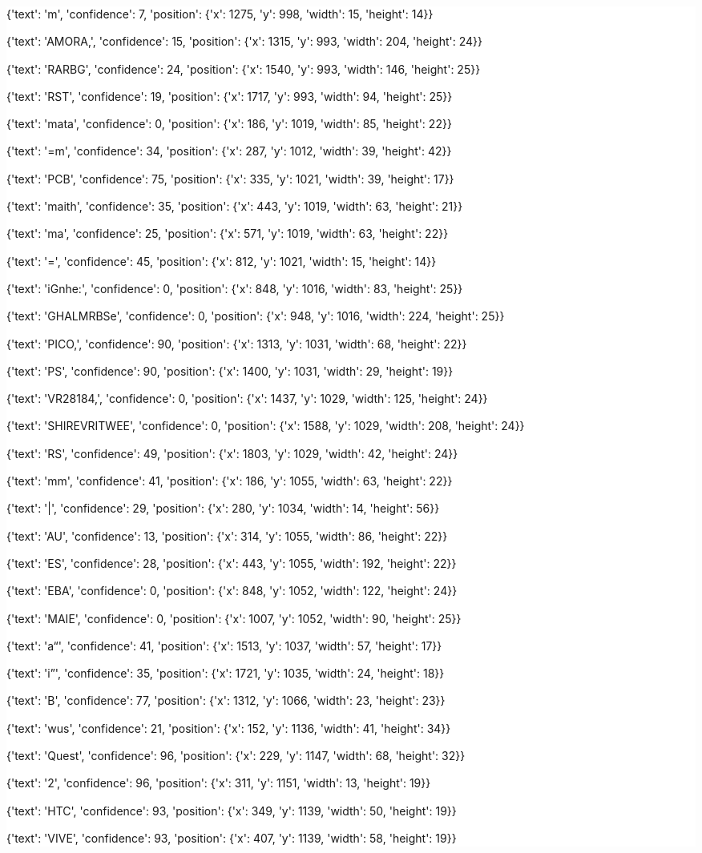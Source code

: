 {'text': 'm', 'confidence': 7, 'position': {'x': 1275, 'y': 998, 'width': 15, 'height': 14}}

{'text': 'AMORA,', 'confidence': 15, 'position': {'x': 1315, 'y': 993, 'width': 204, 'height': 24}}

{'text': 'RARBG', 'confidence': 24, 'position': {'x': 1540, 'y': 993, 'width': 146, 'height': 25}}

{'text': 'RST', 'confidence': 19, 'position': {'x': 1717, 'y': 993, 'width': 94, 'height': 25}}

{'text': 'mata', 'confidence': 0, 'position': {'x': 186, 'y': 1019, 'width': 85, 'height': 22}}

{'text': '=m', 'confidence': 34, 'position': {'x': 287, 'y': 1012, 'width': 39, 'height': 42}}

{'text': 'PCB', 'confidence': 75, 'position': {'x': 335, 'y': 1021, 'width': 39, 'height': 17}}

{'text': 'maith', 'confidence': 35, 'position': {'x': 443, 'y': 1019, 'width': 63, 'height': 21}}

{'text': 'ma', 'confidence': 25, 'position': {'x': 571, 'y': 1019, 'width': 63, 'height': 22}}

{'text': '=', 'confidence': 45, 'position': {'x': 812, 'y': 1021, 'width': 15, 'height': 14}}

{'text': 'iGnhe:', 'confidence': 0, 'position': {'x': 848, 'y': 1016, 'width': 83, 'height': 25}}

{'text': 'GHALMRBSe', 'confidence': 0, 'position': {'x': 948, 'y': 1016, 'width': 224, 'height': 25}}

{'text': 'PICO,', 'confidence': 90, 'position': {'x': 1313, 'y': 1031, 'width': 68, 'height': 22}}

{'text': 'PS', 'confidence': 90, 'position': {'x': 1400, 'y': 1031, 'width': 29, 'height': 19}}

{'text': 'VR28184,', 'confidence': 0, 'position': {'x': 1437, 'y': 1029, 'width': 125, 'height': 24}}

{'text': 'SHIREVRITWEE', 'confidence': 0, 'position': {'x': 1588, 'y': 1029, 'width': 208, 'height': 24}}

{'text': 'RS', 'confidence': 49, 'position': {'x': 1803, 'y': 1029, 'width': 42, 'height': 24}}

{'text': 'mm', 'confidence': 41, 'position': {'x': 186, 'y': 1055, 'width': 63, 'height': 22}}

{'text': '|', 'confidence': 29, 'position': {'x': 280, 'y': 1034, 'width': 14, 'height': 56}}

{'text': 'AU', 'confidence': 13, 'position': {'x': 314, 'y': 1055, 'width': 86, 'height': 22}}

{'text': 'ES', 'confidence': 28, 'position': {'x': 443, 'y': 1055, 'width': 192, 'height': 22}}

{'text': 'EBA', 'confidence': 0, 'position': {'x': 848, 'y': 1052, 'width': 122, 'height': 24}}

{'text': 'MAIE', 'confidence': 0, 'position': {'x': 1007, 'y': 1052, 'width': 90, 'height': 25}}

{'text': 'a“', 'confidence': 41, 'position': {'x': 1513, 'y': 1037, 'width': 57, 'height': 17}}

{'text': 'i”', 'confidence': 35, 'position': {'x': 1721, 'y': 1035, 'width': 24, 'height': 18}}

{'text': 'B', 'confidence': 77, 'position': {'x': 1312, 'y': 1066, 'width': 23, 'height': 23}}

{'text': 'wus', 'confidence': 21, 'position': {'x': 152, 'y': 1136, 'width': 41, 'height': 34}}

{'text': 'Quest', 'confidence': 96, 'position': {'x': 229, 'y': 1147, 'width': 68, 'height': 32}}

{'text': '2', 'confidence': 96, 'position': {'x': 311, 'y': 1151, 'width': 13, 'height': 19}}

{'text': 'HTC', 'confidence': 93, 'position': {'x': 349, 'y': 1139, 'width': 50, 'height': 19}}

{'text': 'VIVE', 'confidence': 93, 'position': {'x': 407, 'y': 1139, 'width': 58, 'height': 19}}
